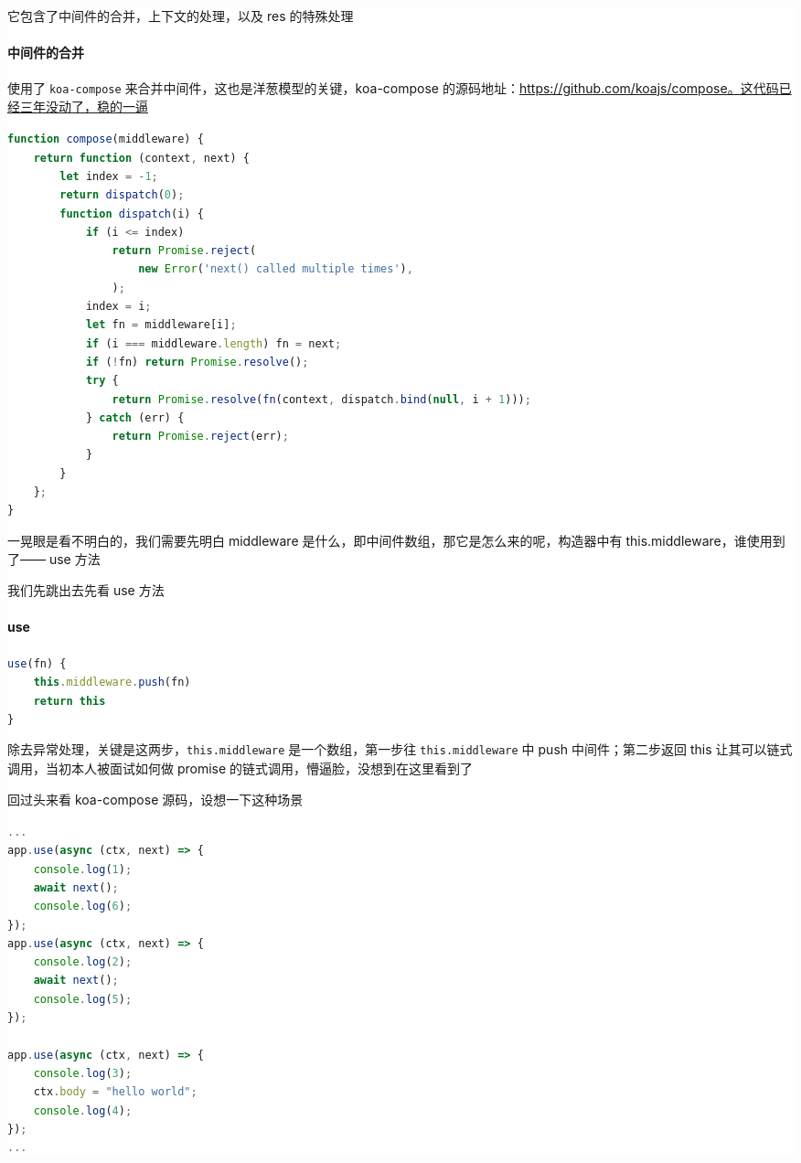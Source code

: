 它包含了中间件的合并，上下文的处理，以及 res 的特殊处理

#### 中间件的合并

使用了 `koa-compose` 来合并中间件，这也是洋葱模型的关键，koa-compose 的源码地址：https://github.com/koajs/compose。这代码已经三年没动了，稳的一逼

```javascript
function compose(middleware) {
    return function (context, next) {
        let index = -1;
        return dispatch(0);
        function dispatch(i) {
            if (i <= index)
                return Promise.reject(
                    new Error('next() called multiple times'),
                );
            index = i;
            let fn = middleware[i];
            if (i === middleware.length) fn = next;
            if (!fn) return Promise.resolve();
            try {
                return Promise.resolve(fn(context, dispatch.bind(null, i + 1)));
            } catch (err) {
                return Promise.reject(err);
            }
        }
    };
}
```

一晃眼是看不明白的，我们需要先明白 middleware 是什么，即中间件数组，那它是怎么来的呢，构造器中有 this.middleware，谁使用到了—— use 方法

我们先跳出去先看 use 方法

#### use

```javascript
use(fn) {
    this.middleware.push(fn)
    return this
}
```

除去异常处理，关键是这两步，`this.middleware` 是一个数组，第一步往 `this.middleware` 中 push 中间件；第二步返回 this 让其可以链式调用，当初本人被面试如何做 promise 的链式调用，懵逼脸，没想到在这里看到了

回过头来看 koa-compose 源码，设想一下这种场景

```javascript
...
app.use(async (ctx, next) => {
    console.log(1);
    await next();
    console.log(6);
});
app.use(async (ctx, next) => {
    console.log(2);
    await next();
    console.log(5);
});

app.use(async (ctx, next) => {
    console.log(3);
    ctx.body = "hello world";
    console.log(4);
});
...
```